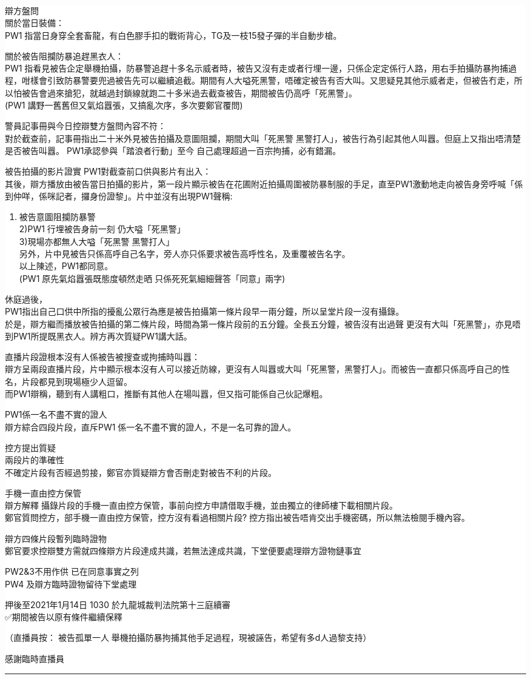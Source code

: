   
辯方盤問  
關於當日裝備：  
PW1 指當日身穿全套畜龍，有白色膠手扣的戰術背心，TG及一枝15發子彈的半自動步槍。  
  
關於被告阻攔防暴追趕黑衣人：  
PW1 指看見被告企定舉機拍攝，防暴警追趕十多名示威者時，被告又沒有走或者行埋一邊，只係企定定係行人路，用右手拍攝防暴拘捕過程，咁樣會引致防暴警要兜過被告先可以繼續追截。期間有人大嗌死黑警，唔確定被告有否大叫。又思疑見其他示威者走，但被告冇走，所以怕被告會過來搶犯，就越過封鎖線就跑二十多米過去截查被告，期間被告仍高呼「死黑警」。  
(PW1 講野一舊舊但又氣焰囂張，又搞亂次序，多次要鄭官覆問)  
  
警員記事冊與今日控辯雙方盤問內容不符：  
對於截查前，記事冊指出二十米外見被告拍攝及意圖阻攔，期間大叫「死黑警 黑警打人」，被告行為引起其他人叫囂。但庭上又指出唔清楚是否被告叫囂。 PW1承認參與「踏浪者行動」至今 自己處理超過一百宗拘捕，必有錯漏。  
  
被告拍攝的影片證實 PW1對截查前口供與影片有出入：  
其後，辯方播放由被告當日拍攝的影片，第一段片顯示被告在花圃附近拍攝周圍被防暴制服的手足，直至PW1激動地走向被告身旁呼喊「係到仲咩，係咪記者，攞身份證黎」。片中並沒有出現PW1聲稱:  
1) 被告意圖阻攔防暴警  
2)PW1 行埋被告身前一刻 仍大嗌「死黑警」  
3)現場亦都無人大嗌「死黑警 黑警打人」  
另外，片中見被告只係高呼自己名字，旁人亦只係要求被告高呼性名，及重覆被告名字。  
以上陳述，PW1都同意。  
(PW1 原先氣焰囂張既態度頓然走晒 只係死死氣細細聲答「同意」兩字)  
  
休庭過後，  
PW1指出自己口供中所指的擾亂公眾行為應是被告拍攝第一條片段早一兩分鐘，所以呈堂片段一沒有攝錄。  
於是，辯方繼而播放被告拍攝的第二條片段，時間為第一條片段前的五分鐘。全長五分鐘，被告沒有出過聲 更沒有大叫「死黑警」，亦見唔到PW1所提既黑衣人。辨方再次質疑PW1講大話。  
  
直播片段證根本沒有人係被告被搜查或拘捕時叫囂：  
辯方呈兩段直播片段，片中顯示根本沒有人可以接近防線，更沒有人叫囂或大叫「死黑警，黑警打人」。而被告一直都只係高呼自己的性名，片段都見到現場極少人逗留。  
而PW1辯稱，聽到有人講粗口，推斷有其他人在場叫囂，但又指可能係自己伙記爆粗。  
  
PW1係一名不盡不實的證人  
辯方綜合四段片段，直斥PW1 係一名不盡不實的證人，不是一名可靠的證人。  
  
  
控方提出質疑  
兩段片的準確性  
不確定片段有否經過剪接，鄭官亦質疑辯方會否刪走對被告不利的片段。  
  
手機一直由控方保管  
辯方解釋 攝錄片段的手機一直由控方保管，事前向控方申請借取手機，並由獨立的律師樓下載相關片段。  
鄭官質問控方，部手機一直由控方保管，控方沒有看過相關片段? 控方指出被告唔肯交出手機密碼，所以無法檢閱手機內容。  
  
辯方四條片段暫列臨時證物  
鄭官要求控辯雙方需就四條辯方片段達成共識，若無法達成共識，下堂便要處理辯方證物鏈事宜  
  
  
PW2&3不用作供 已在同意事實之列  
PW4 及辯方臨時證物留待下堂處理  
  
押後至2021年1月14日 1030 於九龍城裁判法院第十三庭續審  
✅期間被告以原有條件繼續保釋  
  
（直播員按： 被告孤單一人 舉機拍攝防暴拘捕其他手足過程，現被誣告，希望有多d人過黎支持）  
  
感謝臨時直播員

---
      